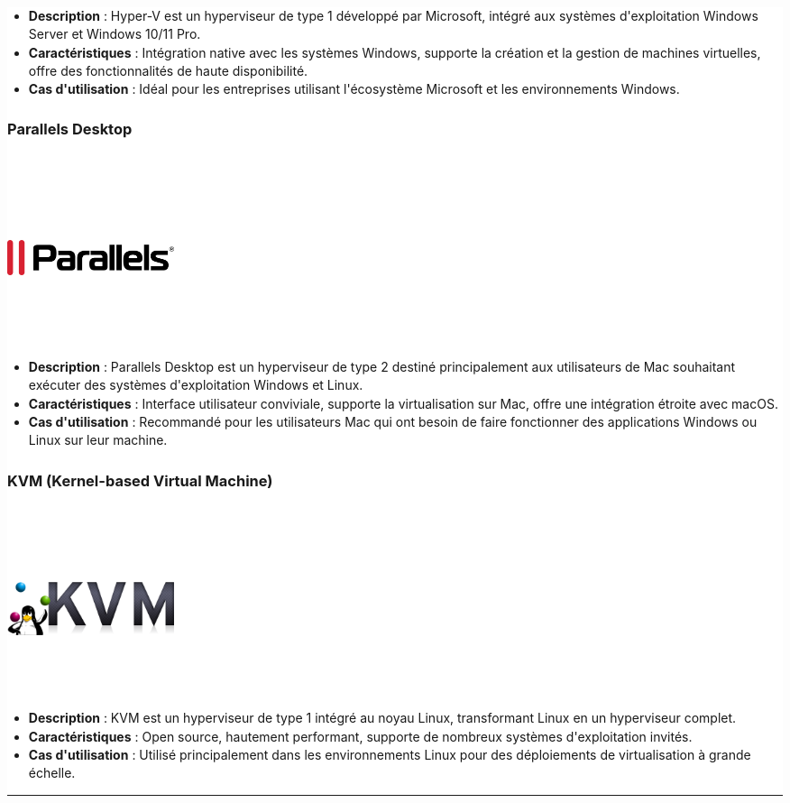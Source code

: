 - **Description** : Hyper-V est un hyperviseur de type 1 développé par Microsoft, intégré aux systèmes d'exploitation Windows Server et Windows 10/11 Pro.
- **Caractéristiques** : Intégration native avec les systèmes Windows, supporte la création et la gestion de machines virtuelles, offre des fonctionnalités de haute disponibilité.
- **Cas d'utilisation** : Idéal pour les entreprises utilisant l'écosystème Microsoft et les environnements Windows.

### **Parallels Desktop**
<br>
<img src="./img/VB19.png" width="185" height="185">
<br>

- **Description** : Parallels Desktop est un hyperviseur de type 2 destiné principalement aux utilisateurs de Mac souhaitant exécuter des systèmes d'exploitation Windows et Linux.
- **Caractéristiques** : Interface utilisateur conviviale, supporte la virtualisation sur Mac, offre une intégration étroite avec macOS.
- **Cas d'utilisation** : Recommandé pour les utilisateurs Mac qui ont besoin de faire fonctionner des applications Windows ou Linux sur leur machine.

### **KVM (Kernel-based Virtual Machine)**
<br>
<img src="./img/VB24.png" width="185" height="185">
<br>

- **Description** : KVM est un hyperviseur de type 1 intégré au noyau Linux, transformant Linux en un hyperviseur complet.
- **Caractéristiques** : Open source, hautement performant, supporte de nombreux systèmes d'exploitation invités.
- **Cas d'utilisation** : Utilisé principalement dans les environnements Linux pour des déploiements de virtualisation à grande échelle.

---
